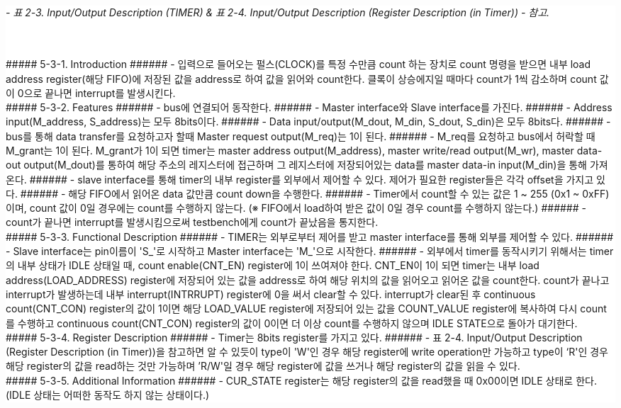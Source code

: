 ###### - 표 2-3. Input/Output Description (TIMER) & 표 2-4. Input/Output Description 	(Register Description (in Timer)) - 참고.
<br>
##### 5-3-1. Introduction
###### - 입력으로 들어오는 펄스(CLOCK)를 특정 수만큼 count 하는 장치로 count 명령을 받으면 내부 load address register(해당 FIFO)에 저장된 값을 address로 하여 값을 읽어와 count한다. 클록이 상승에지일 때마다 count가 1씩 감소하며 count 값이 0으로 끝나면 interrupt를 발생시킨다.
<br>
##### 5-3-2. Features
###### - bus에 연결되어 동작한다.
###### - Master interface와 Slave interface를 가진다.
###### - Address input(M_address, S_address)는 모두 8bits이다.
###### - Data input/output(M_dout, M_din, S_dout, S_din)은 모두 8bits다.
###### - bus를 통해 data transfer를 요청하고자 할때 Master request output(M_req)는 1이 된다.
###### - M_req를 요청하고 bus에서 허락할 때 M_grant는 1이 된다. M_grant가 1이 되면 timer는 master address output(M_address), master write/read output(M_wr), master data-out output(M_dout)를 통하여 해당 주소의 레지스터에 접근하며 그 레지스터에 저장되어있는 data를 master data-in input(M_din)을 통해 가져온다.
###### - slave interface를 통해 timer의 내부 register를 외부에서 제어할 수 있다. 제어가 필요한 register들은 각각 offset을 가지고 있다.
###### - 해당 FIFO에서 읽어온 data 값만큼 count down을 수행한다.
###### - Timer에서 count할 수 있는 값은 1 ~ 255 (0x1 ~ 0xFF)이며, count 값이 0일 경우에는 count를 수행하지 않는다. (※ FIFO에서 load하여 받은 값이 0일 경우 count를 수행하지 않는다.)
###### - count가 끝나면 interrupt를 발생시킴으로써 testbench에게 count가 끝났음을 통지한다.
<br>
##### 5-3-3. Functional Description
###### - TIMER는 외부로부터 제어를 받고 master interface를 통해 외부를 제어할 수 있다.
###### - Slave interface는 pin이름이 'S_'로 시작하고 Master interface는 'M_'으로 시작한다.
###### - 외부에서 timer를 동작시키기 위해서는 timer의 내부 상태가 IDLE 상태일 때, count enable(CNT_EN) register에 1이 쓰여져야 한다. CNT_EN이 1이 되면 timer는 내부 load address(LOAD_ADDRESS) register에 저장되어 있는 값을 address로 하여 해당 위치의 값을 읽어오고 읽어온 값을 count한다. count가 끝나고 interrupt가 발생하는데 내부 interrupt(INTRRUPT) register에 0을 써서 clear할 수 있다. interrupt가 clear된 후 continuous count(CNT_CON) register의 값이 1이면 해당 LOAD_VALUE register에 저장되어 있는 값을 COUNT_VALUE register에 복사하여 다시 count를 수행하고 continuous count(CNT_CON) register의 값이 0이면 더 이상 count를 수행하지 않으며 IDLE STATE으로 돌아가 대기한다.
<br>
##### 5-3-4. Register Description
###### - Timer는 8bits register를 가지고 있다.
###### - 표 2-4. Input/Output Description (Register Description (in Timer))을 참고하면 알 수 있듯이 type이 'W'인 경우 해당 register에 write operation만 가능하고 type이 ‘R'인 경우 해당 register의 값을 read하는 것만 가능하며 ’R/W'일 경우 해당 register에 값을 쓰거나 해당 register의 값을 읽을 수 있다.
<br>
##### 5-3-5. Additional Information
###### - CUR_STATE register는 해당 register의 값을 read했을 때 0x00이면 IDLE 상태로 한다. (IDLE 상태는 어떠한 동작도 하지 않는 상태이다.)